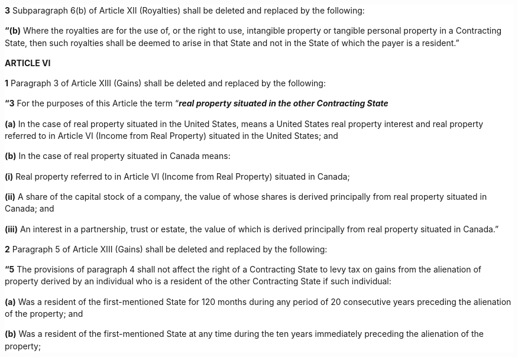 





**3** Subparagraph 6(b) of Article XII (Royalties) shall be deleted and replaced by the following:



**“(b)** Where the royalties are for the use of, or the right to use, intangible property or tangible personal property in a Contracting State, then such royalties shall be deemed to arise in that State and not in the State of which the payer is a resident.”







**ARTICLE VI** 


**1** Paragraph 3 of Article XIII (Gains) shall be deleted and replaced by the following:



**“3** For the purposes of this Article the term “***real property situated in the other Contracting State***

**(a)** In the case of real property situated in the United States, means a United States real property interest and real property referred to in Article VI (Income from Real Property) situated in the United States; and



**(b)** In the case of real property situated in Canada means:

**(i)** Real property referred to in Article VI (Income from Real Property) situated in Canada;



**(ii)** A share of the capital stock of a company, the value of whose shares is derived principally from real property situated in Canada; and



**(iii)** An interest in a partnership, trust or estate, the value of which is derived principally from real property situated in Canada.”











**2** Paragraph 5 of Article XIII (Gains) shall be deleted and replaced by the following:



**“5** The provisions of paragraph 4 shall not affect the right of a Contracting State to levy tax on gains from the alienation of property derived by an individual who is a resident of the other Contracting State if such individual:

**(a)** Was a resident of the first-mentioned State for 120 months during any period of 20 consecutive years preceding the alienation of the property; and



**(b)** Was a resident of the first-mentioned State at any time during the ten years immediately preceding the alienation of the property;
